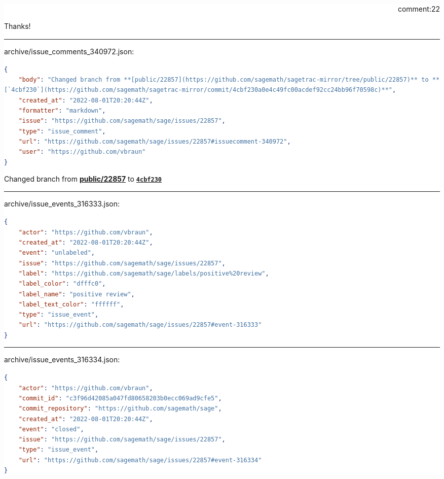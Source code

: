 <div id="comment:22" align="right">comment:22</div>

Thanks!



---

archive/issue_comments_340972.json:
```json
{
    "body": "Changed branch from **[public/22857](https://github.com/sagemath/sagetrac-mirror/tree/public/22857)** to **[`4cbf230`](https://github.com/sagemath/sagetrac-mirror/commit/4cbf230a0e4c49fc00acdef92cc24bb96f70598c)**",
    "created_at": "2022-08-01T20:20:44Z",
    "formatter": "markdown",
    "issue": "https://github.com/sagemath/sage/issues/22857",
    "type": "issue_comment",
    "url": "https://github.com/sagemath/sage/issues/22857#issuecomment-340972",
    "user": "https://github.com/vbraun"
}
```

Changed branch from **[public/22857](https://github.com/sagemath/sagetrac-mirror/tree/public/22857)** to **[`4cbf230`](https://github.com/sagemath/sagetrac-mirror/commit/4cbf230a0e4c49fc00acdef92cc24bb96f70598c)**



---

archive/issue_events_316333.json:
```json
{
    "actor": "https://github.com/vbraun",
    "created_at": "2022-08-01T20:20:44Z",
    "event": "unlabeled",
    "issue": "https://github.com/sagemath/sage/issues/22857",
    "label": "https://github.com/sagemath/sage/labels/positive%20review",
    "label_color": "dfffc0",
    "label_name": "positive review",
    "label_text_color": "ffffff",
    "type": "issue_event",
    "url": "https://github.com/sagemath/sage/issues/22857#event-316333"
}
```



---

archive/issue_events_316334.json:
```json
{
    "actor": "https://github.com/vbraun",
    "commit_id": "c3f96d42085a047fd80658203b0ecc069ad9cfe5",
    "commit_repository": "https://github.com/sagemath/sage",
    "created_at": "2022-08-01T20:20:44Z",
    "event": "closed",
    "issue": "https://github.com/sagemath/sage/issues/22857",
    "type": "issue_event",
    "url": "https://github.com/sagemath/sage/issues/22857#event-316334"
}
```
